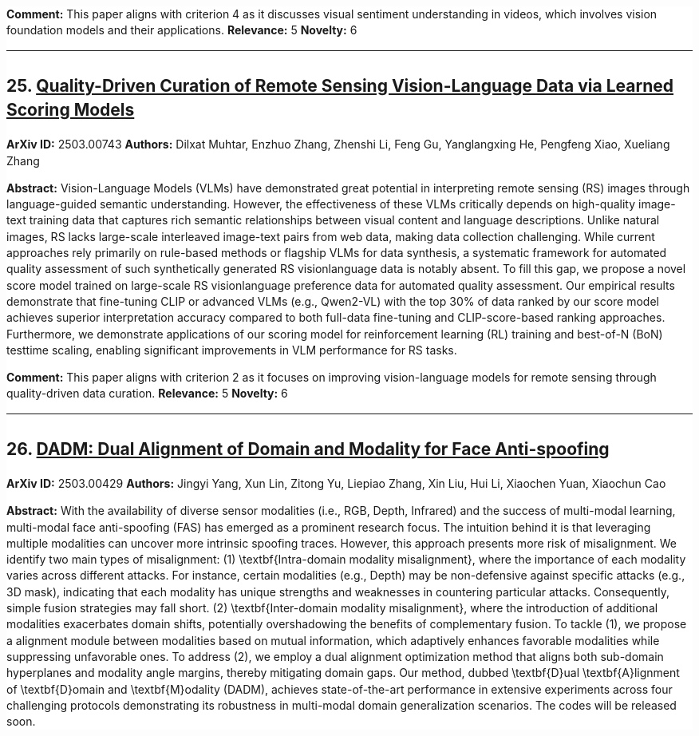 **Comment:** This paper aligns with criterion 4 as it discusses visual sentiment understanding in videos, which involves vision foundation models and their applications.
**Relevance:** 5
**Novelty:** 6

---

## 25. [Quality-Driven Curation of Remote Sensing Vision-Language Data via Learned Scoring Models](https://arxiv.org/abs/2503.00743) <a id="link25"></a>
**ArXiv ID:** 2503.00743
**Authors:** Dilxat Muhtar, Enzhuo Zhang, Zhenshi Li, Feng Gu, Yanglangxing He, Pengfeng Xiao, Xueliang Zhang

**Abstract:**  Vision-Language Models (VLMs) have demonstrated great potential in interpreting remote sensing (RS) images through language-guided semantic understanding. However, the effectiveness of these VLMs critically depends on high-quality image-text training data that captures rich semantic relationships between visual content and language descriptions. Unlike natural images, RS lacks large-scale interleaved image-text pairs from web data, making data collection challenging. While current approaches rely primarily on rule-based methods or flagship VLMs for data synthesis, a systematic framework for automated quality assessment of such synthetically generated RS visionlanguage data is notably absent. To fill this gap, we propose a novel score model trained on large-scale RS visionlanguage preference data for automated quality assessment. Our empirical results demonstrate that fine-tuning CLIP or advanced VLMs (e.g., Qwen2-VL) with the top 30% of data ranked by our score model achieves superior interpretation accuracy compared to both full-data fine-tuning and CLIP-score-based ranking approaches. Furthermore, we demonstrate applications of our scoring model for reinforcement learning (RL) training and best-of-N (BoN) testtime scaling, enabling significant improvements in VLM performance for RS tasks.

**Comment:** This paper aligns with criterion 2 as it focuses on improving vision-language models for remote sensing through quality-driven data curation.
**Relevance:** 5
**Novelty:** 6

---

## 26. [DADM: Dual Alignment of Domain and Modality for Face Anti-spoofing](https://arxiv.org/abs/2503.00429) <a id="link26"></a>
**ArXiv ID:** 2503.00429
**Authors:** Jingyi Yang, Xun Lin, Zitong Yu, Liepiao Zhang, Xin Liu, Hui Li, Xiaochen Yuan, Xiaochun Cao

**Abstract:**  With the availability of diverse sensor modalities (i.e., RGB, Depth, Infrared) and the success of multi-modal learning, multi-modal face anti-spoofing (FAS) has emerged as a prominent research focus. The intuition behind it is that leveraging multiple modalities can uncover more intrinsic spoofing traces. However, this approach presents more risk of misalignment. We identify two main types of misalignment: (1) \textbf{Intra-domain modality misalignment}, where the importance of each modality varies across different attacks. For instance, certain modalities (e.g., Depth) may be non-defensive against specific attacks (e.g., 3D mask), indicating that each modality has unique strengths and weaknesses in countering particular attacks. Consequently, simple fusion strategies may fall short. (2) \textbf{Inter-domain modality misalignment}, where the introduction of additional modalities exacerbates domain shifts, potentially overshadowing the benefits of complementary fusion. To tackle (1), we propose a alignment module between modalities based on mutual information, which adaptively enhances favorable modalities while suppressing unfavorable ones. To address (2), we employ a dual alignment optimization method that aligns both sub-domain hyperplanes and modality angle margins, thereby mitigating domain gaps. Our method, dubbed \textbf{D}ual \textbf{A}lignment of \textbf{D}omain and \textbf{M}odality (DADM), achieves state-of-the-art performance in extensive experiments across four challenging protocols demonstrating its robustness in multi-modal domain generalization scenarios. The codes will be released soon.
